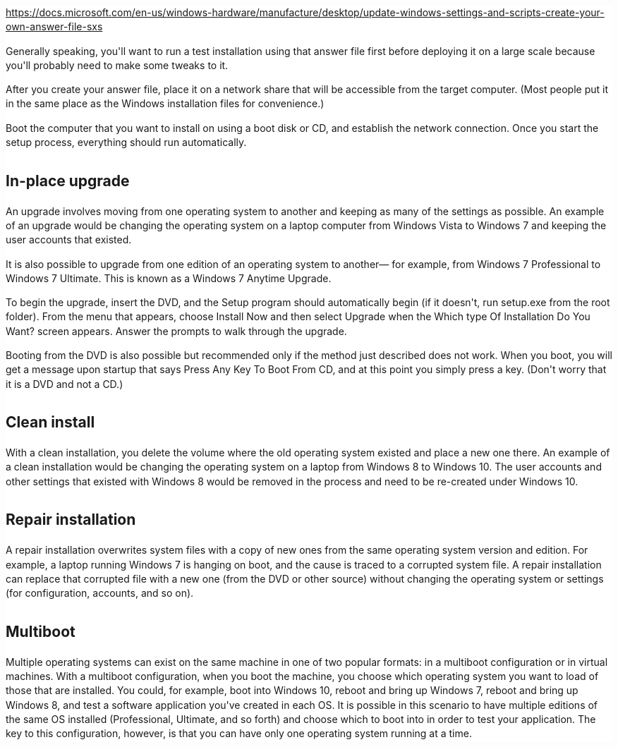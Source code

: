 https://docs.microsoft.com/en-us/windows-hardware/manufacture/desktop/update-windows-settings-and-scripts-create-your-own-answer-file-sxs

Generally speaking, you'll want to run a test installation using that answer file first
before deploying it on a large scale because you'll probably need to make some tweaks to it.

After you create your answer file, place it on a network share that will be accessible from
the target computer. (Most people put it in the same place as the Windows installation files
for convenience.)

Boot the computer that you want to install on using a boot disk or CD, and establish
the network connection. Once you start the setup process, everything should run
automatically.

## In-place upgrade
An upgrade involves moving from one operating system to another and keeping as many of
the settings as possible. An example of an upgrade would be changing the operating system
on a laptop computer from Windows Vista to Windows 7 and keeping the user accounts
that existed.

It is also possible to upgrade from one edition of an operating system to another—
for example, from Windows 7 Professional to Windows 7 Ultimate. This is known as a
Windows 7 Anytime Upgrade.

To begin the upgrade, insert the DVD, and the Setup program should automatically
begin (if it doesn't, run setup.exe from the root folder). From the menu that appears,
choose Install Now and then select Upgrade when the Which type Of Installation Do You
Want? screen appears. Answer the prompts to walk through the upgrade.

Booting from the DVD is also possible but recommended only if the method just
described does not work. When you boot, you will get a message upon startup that says
Press Any Key To Boot From CD, and at this point you simply press a key. (Don't worry
that it is a DVD and not a CD.)

## Clean install
With a clean installation, you delete the volume where the old operating system existed and
place a new one there. An example of a clean installation would be changing the operating
system on a laptop from Windows 8 to Windows 10. The user accounts and other settings
that existed with Windows 8 would be removed in the process and need to be re-created
under Windows 10.

## Repair installation
A repair installation overwrites system files with a copy of new ones from the same operating
system version and edition. For example, a laptop running Windows 7 is hanging on
boot, and the cause is traced to a corrupted system file. A repair installation can replace
that corrupted file with a new one (from the DVD or other source) without changing the
operating system or settings (for configuration, accounts, and so on).

## Multiboot
Multiple operating systems can exist on the same machine in one of two popular formats:
in a multiboot configuration or in virtual machines. With a multiboot configuration,
when you boot the machine, you choose which operating system you want to load of those
that are installed. You could, for example, boot into Windows 10, reboot and bring up
Windows 7, reboot and bring up Windows 8, and test a software application you've created
in each OS. It is possible in this scenario to have multiple editions of the same OS installed
(Professional, Ultimate, and so forth) and choose which to boot into in order to test your
application. The key to this configuration, however, is that you can have only one operating
system running at a time.
